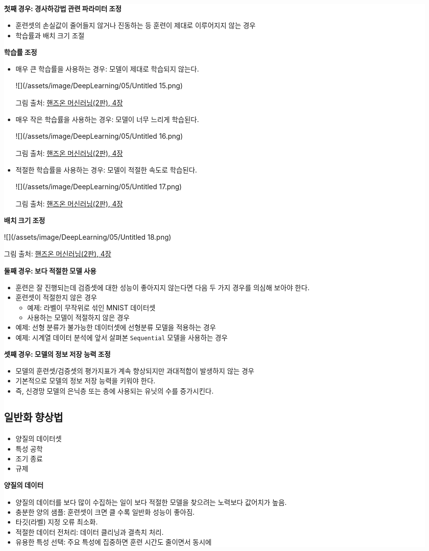 **첫째 경우: 경사하강법 관련 파라미터 조정**

- 훈련셋의 손실값이 줄어들지 않거나 진동하는 등 훈련이 제대로 이루어지지 않는 경우
- 학습률과 배치 크기 조절

**학습률 조정**

- 매우 큰 학습률을 사용하는 경우: 모델이 제대로 학습되지 않는다.
    
    ![](/assets/image/DeepLearning/05/Untitled 15.png)
    
    그림 출처: [핸즈온 머신러닝(2판), 4장](https://github.com/ageron/handson-ml2)
    
- 매우 작은 학습률을 사용하는 경우: 모델이 너무 느리게 학습된다.
    
    ![](/assets/image/DeepLearning/05/Untitled 16.png)
    
    그림 출처: [핸즈온 머신러닝(2판), 4장](https://github.com/ageron/handson-ml2)
    
- 적절한 학습률을 사용하는 경우: 모델이 적절한 속도로 학습된다.
    
    ![](/assets/image/DeepLearning/05/Untitled 17.png)
    
    그림 출처: [핸즈온 머신러닝(2판), 4장](https://github.com/ageron/handson-ml2)
    

**배치 크기 조정**

![](/assets/image/DeepLearning/05/Untitled 18.png)

그림 출처: [핸즈온 머신러닝(2판), 4장](https://github.com/ageron/handson-ml2)

**둘째 경우: 보다 적절한 모델 사용**

- 훈련은 잘 진행되는데 검증셋에 대한 성능이 좋아지지 않는다면 다음 두 가지 경우를 의심해 보아야 한다.
- 훈련셋이 적절한지 않은 경우
    - 예제: 라벨이 무작위로 섞인 MNIST 데이터셋
    - 사용하는 모델이 적절하지 않은 경우
- 예제: 선형 분류가 불가능한 데이터셋에 선형분류 모델을 적용하는 경우
- 예제: 시계열 데이터 분석에 앞서 살펴본 `Sequential` 모델을 사용하는 경우

**셋째 경우: 모델의 정보 저장 능력 조정**

- 모델의 훈련셋/검증셋의 평가지표가 계속 향상되지만 과대적합이 발생하지 않는 경우
- 기본적으로 모델의 정보 저장 능력을 키워야 한다.
- 즉, 신경망 모델의 은닉층 또는 층에 사용되는 유닛의 수를 증가시킨다.

## 일반화 향상법

- 양질의 데이터셋
- 특성 공학
- 조기 종료
- 규제

**양질의 데이터**

- 양질의 데이터를 보다 많이 수집하는 일이 보다 적절한 모델을 찾으려는 노력보다 값어치가 높음.
- 충분한 양의 샘플: 훈련셋이 크면 클 수록 일반화 성능이 좋아짐.
- 타깃(라벨) 지정 오류 최소화.
- 적절한 데이터 전처리: 데이터 클리닝과 결측치 처리.
- 유용한 특성 선택: 주요 특성에 집중하면 훈련 시간도 줄이면서 동시에
    